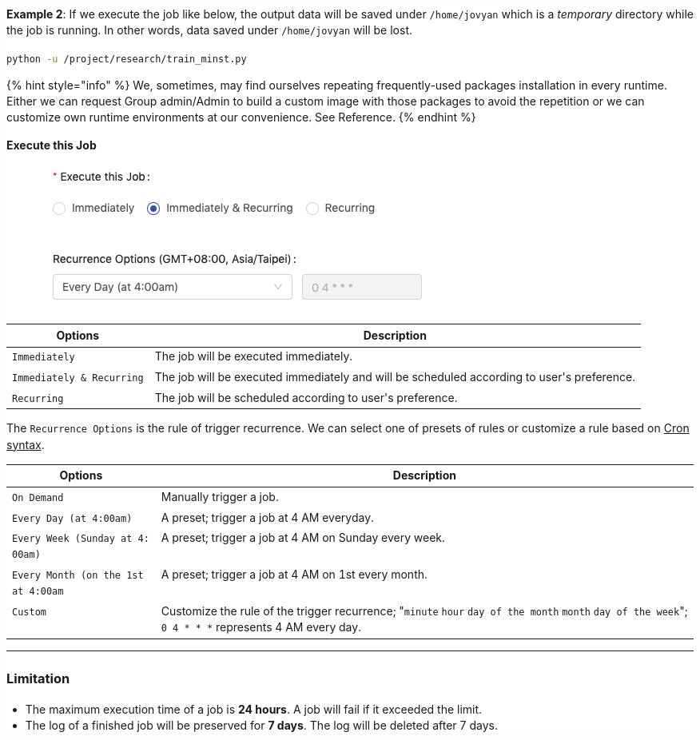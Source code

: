 **Example 2**: If we execute the job like below, the output data will be saved under `/home/jovyan` which is a _temporary_ directory while the job is running. In other words, data saved under `/home/jovyan` will be lost.

```bash
python -u /project/research/train_minst.py
```

{% hint style="info" %}
We, sometimes, may find ourselves repeating frequently-used packages installation in every runtime. Either we can request Group admin/Admin to build a custom image with those packages to avoid the repetition or we can customize own runtime environments at our convenience. See Reference.
{% endhint %}

**Execute this Job**

<figure><img src="../.gitbook/assets/recurrence-option.png" alt=""><figcaption></figcaption></figure>

| Options                   | Description                                                                                |
| ------------------------- | ------------------------------------------------------------------------------------------ |
| `Immediately`             | The job will be executed immediately.                                                      |
| `Immediately & Recurring` | The job will be executed immediately and will be scheduled according to user's preference. |
| `Recurring`               | The job will be scheduled according to user's preference.                                  |

The `Recurrence Options` is the rule of trigger recurrence. We can select one of presets of rules or customize a rule based on [Cron syntax](https://en.wikipedia.org/wiki/Cron).

| Options                             | Description                                                                                                                                          |
| ----------------------------------- | ---------------------------------------------------------------------------------------------------------------------------------------------------- |
| `On Demand`                         | Manually trigger a job.                                                                                                                              |
| `Every Day (at 4:00am)`             | A preset; trigger a job at 4 AM everyday.                                                                                                            |
| `Every Week (Sunday at 4:00am)`     | A preset; trigger a job at 4 AM on Sunday every week.                                                                                                |
| `Every Month (on the 1st at 4:00am` | A preset; trigger a job at 4 AM on 1st every month.                                                                                                  |
| `Custom`                            | Customize the rule of the trigger recurrence; "`minute` `hour` `day of the month` `month` `day of the week`"; `0 4 * * *` represents 4 AM every day. |

***

### Limitation

* The maximum execution time of a job is **24 hours**. A job will fail if it exceeded the limit.
*   The log of a finished job will be preserved for **7 days**. The log will be deleted after 7 days.
